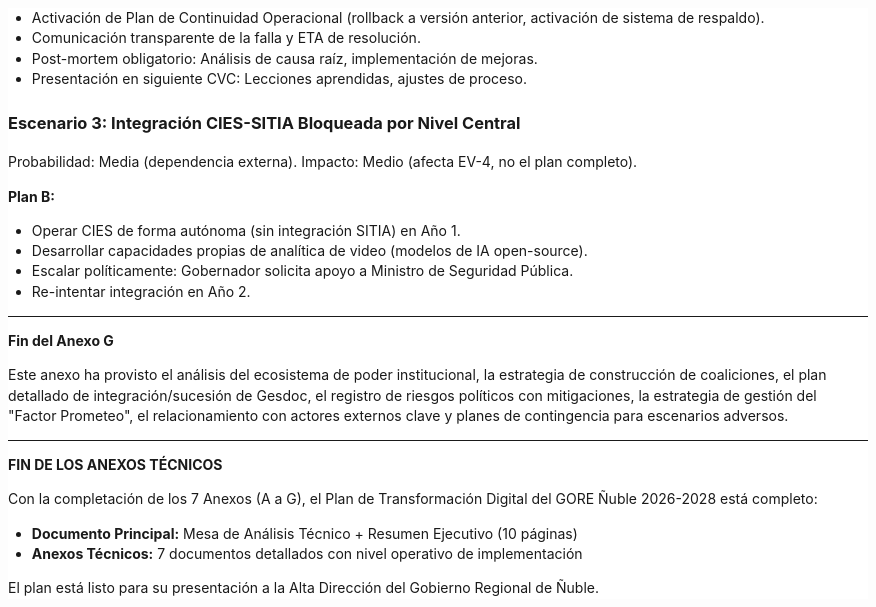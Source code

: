 - Activación de Plan de Continuidad Operacional (rollback a versión anterior, activación de sistema de respaldo).
- Comunicación transparente de la falla y ETA de resolución.
- Post-mortem obligatorio: Análisis de causa raíz, implementación de mejoras.
- Presentación en siguiente CVC: Lecciones aprendidas, ajustes de proceso.

### Escenario 3: Integración CIES-SITIA Bloqueada por Nivel Central

Probabilidad: Media (dependencia externa).
Impacto: Medio (afecta EV-4, no el plan completo).

**Plan B:**

- Operar CIES de forma autónoma (sin integración SITIA) en Año 1.
- Desarrollar capacidades propias de analítica de video (modelos de IA open-source).
- Escalar políticamente: Gobernador solicita apoyo a Ministro de Seguridad Pública.
- Re-intentar integración en Año 2.

---

**Fin del Anexo G**

Este anexo ha provisto el análisis del ecosistema de poder institucional, la estrategia de construcción de coaliciones, el plan detallado de integración/sucesión de Gesdoc, el registro de riesgos políticos con mitigaciones, la estrategia de gestión del "Factor Prometeo", el relacionamiento con actores externos clave y planes de contingencia para escenarios adversos.

---

**FIN DE LOS ANEXOS TÉCNICOS**

Con la completación de los 7 Anexos (A a G), el Plan de Transformación Digital del GORE Ñuble 2026-2028 está completo:

- **Documento Principal:** Mesa de Análisis Técnico + Resumen Ejecutivo (10 páginas)
- **Anexos Técnicos:** 7 documentos detallados con nivel operativo de implementación

El plan está listo para su presentación a la Alta Dirección del Gobierno Regional de Ñuble.
